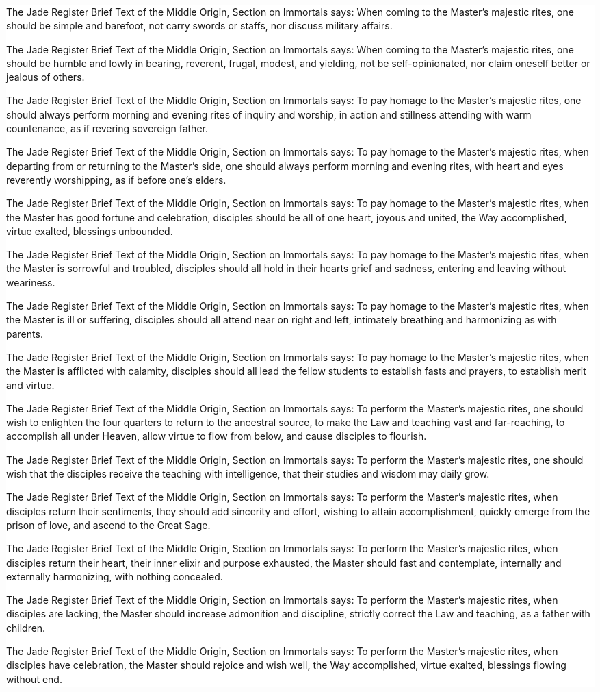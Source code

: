The Jade Register Brief Text of the Middle Origin, Section on Immortals says: When coming to the Master’s majestic rites, one should be simple and barefoot, not carry swords or staffs, nor discuss military affairs.

The Jade Register Brief Text of the Middle Origin, Section on Immortals says: When coming to the Master’s majestic rites, one should be humble and lowly in bearing, reverent, frugal, modest, and yielding, not be self-opinionated, nor claim oneself better or jealous of others.

The Jade Register Brief Text of the Middle Origin, Section on Immortals says: To pay homage to the Master’s majestic rites, one should always perform morning and evening rites of inquiry and worship, in action and stillness attending with warm countenance, as if revering sovereign father.

The Jade Register Brief Text of the Middle Origin, Section on Immortals says: To pay homage to the Master’s majestic rites, when departing from or returning to the Master’s side, one should always perform morning and evening rites, with heart and eyes reverently worshipping, as if before one’s elders.

The Jade Register Brief Text of the Middle Origin, Section on Immortals says: To pay homage to the Master’s majestic rites, when the Master has good fortune and celebration, disciples should be all of one heart, joyous and united, the Way accomplished, virtue exalted, blessings unbounded.

The Jade Register Brief Text of the Middle Origin, Section on Immortals says: To pay homage to the Master’s majestic rites, when the Master is sorrowful and troubled, disciples should all hold in their hearts grief and sadness, entering and leaving without weariness.

The Jade Register Brief Text of the Middle Origin, Section on Immortals says: To pay homage to the Master’s majestic rites, when the Master is ill or suffering, disciples should all attend near on right and left, intimately breathing and harmonizing as with parents.

The Jade Register Brief Text of the Middle Origin, Section on Immortals says: To pay homage to the Master’s majestic rites, when the Master is afflicted with calamity, disciples should all lead the fellow students to establish fasts and prayers, to establish merit and virtue.

The Jade Register Brief Text of the Middle Origin, Section on Immortals says: To perform the Master’s majestic rites, one should wish to enlighten the four quarters to return to the ancestral source, to make the Law and teaching vast and far-reaching, to accomplish all under Heaven, allow virtue to flow from below, and cause disciples to flourish.

The Jade Register Brief Text of the Middle Origin, Section on Immortals says: To perform the Master’s majestic rites, one should wish that the disciples receive the teaching with intelligence, that their studies and wisdom may daily grow.

The Jade Register Brief Text of the Middle Origin, Section on Immortals says: To perform the Master’s majestic rites, when disciples return their sentiments, they should add sincerity and effort, wishing to attain accomplishment, quickly emerge from the prison of love, and ascend to the Great Sage.

The Jade Register Brief Text of the Middle Origin, Section on Immortals says: To perform the Master’s majestic rites, when disciples return their heart, their inner elixir and purpose exhausted, the Master should fast and contemplate, internally and externally harmonizing, with nothing concealed.

The Jade Register Brief Text of the Middle Origin, Section on Immortals says: To perform the Master’s majestic rites, when disciples are lacking, the Master should increase admonition and discipline, strictly correct the Law and teaching, as a father with children.

The Jade Register Brief Text of the Middle Origin, Section on Immortals says: To perform the Master’s majestic rites, when disciples have celebration, the Master should rejoice and wish well, the Way accomplished, virtue exalted, blessings flowing without end.

